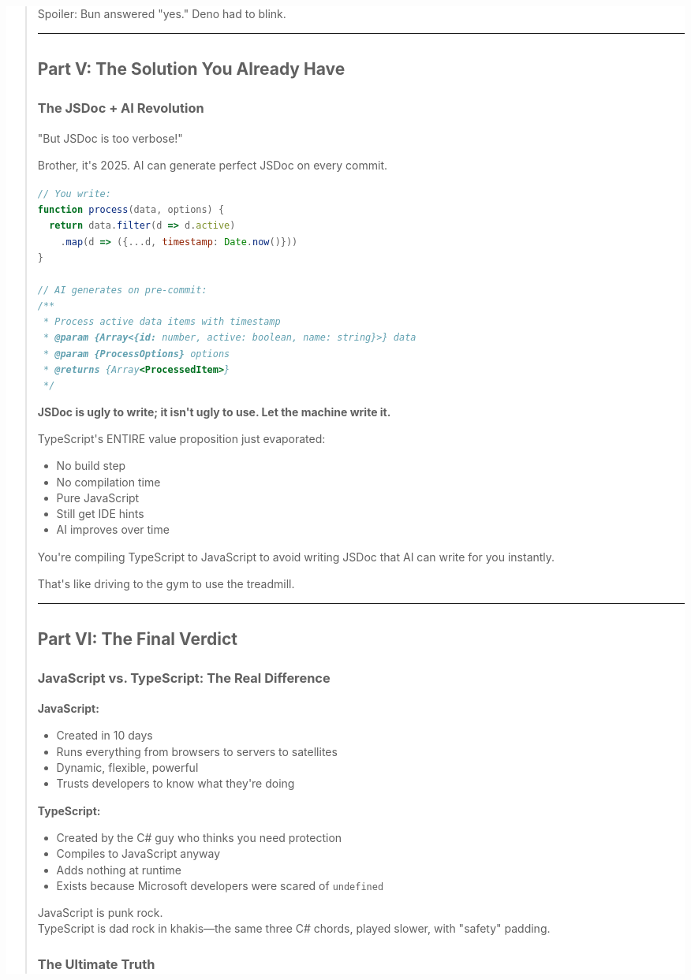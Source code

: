 > Spoiler: Bun answered "yes." Deno had to blink.
> 
> ---
> 
> ## Part V: The Solution You Already Have
> ### The JSDoc + AI Revolution
> 
> "But JSDoc is too verbose!"
> 
> Brother, it's 2025. AI can generate perfect JSDoc on every commit.
> 
> ```javascript
> // You write:
> function process(data, options) {
>   return data.filter(d => d.active)
>     .map(d => ({...d, timestamp: Date.now()}))
> }
> 
> // AI generates on pre-commit:
> /**
>  * Process active data items with timestamp
>  * @param {Array<{id: number, active: boolean, name: string}>} data
>  * @param {ProcessOptions} options
>  * @returns {Array<ProcessedItem>}
>  */
> ```
> 
> **JSDoc is ugly to write; it isn't ugly to use. Let the machine write it.**
> 
> TypeScript's ENTIRE value proposition just evaporated:
> - No build step
> - No compilation time  
> - Pure JavaScript
> - Still get IDE hints
> - AI improves over time
> 
> You're compiling TypeScript to JavaScript to avoid writing JSDoc that AI can write for you instantly.
> 
> That's like driving to the gym to use the treadmill.
> 
> ---
> 
> ## Part VI: The Final Verdict
> 
> ### JavaScript vs. TypeScript: The Real Difference
> 
> **JavaScript:**
> - Created in 10 days
> - Runs everything from browsers to servers to satellites
> - Dynamic, flexible, powerful
> - Trusts developers to know what they're doing
> 
> **TypeScript:**
> - Created by the C# guy who thinks you need protection
> - Compiles to JavaScript anyway
> - Adds nothing at runtime
> - Exists because Microsoft developers were scared of `undefined`
> 
> JavaScript is punk rock.  
> TypeScript is dad rock in khakis—the same three C# chords, played slower, with "safety" padding.
> 
> ### The Ultimate Truth
> 